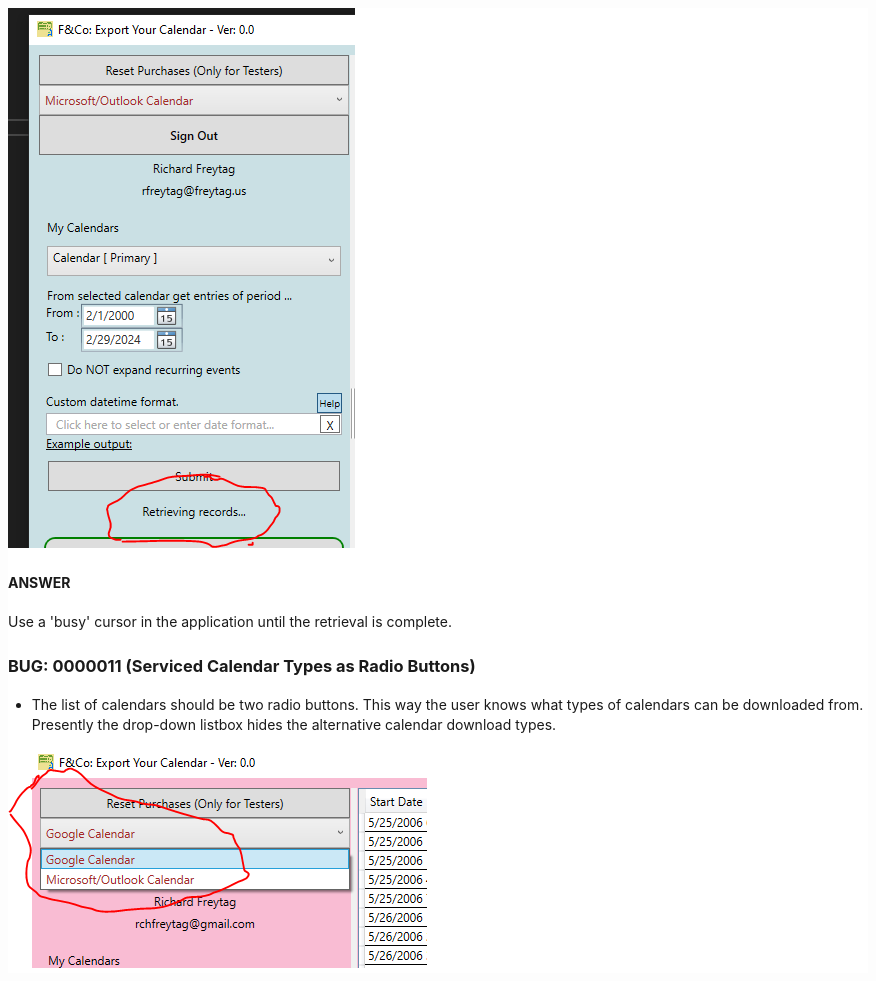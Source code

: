 ![Retrieving records is too subtle](ExportYourGoogleCalendar_screenshots/Retrieving_records_is_too_subtle.PNG)

#### ANSWER

Use a 'busy' cursor in the application until the retrieval is complete.  


### BUG: 0000011 (Serviced Calendar Types as Radio Buttons)
- The list of calendars should be two radio buttons.  This way the user knows what types of calendars can be downloaded from.  Presently the drop-down listbox hides the alternative calendar download types.  

![EGC uses dropdown listbox for calendar lists](ExportYourGoogleCalendar_screenshots/EGC_uses_dropdown_listbox_for_calendar_lists.PNG)
